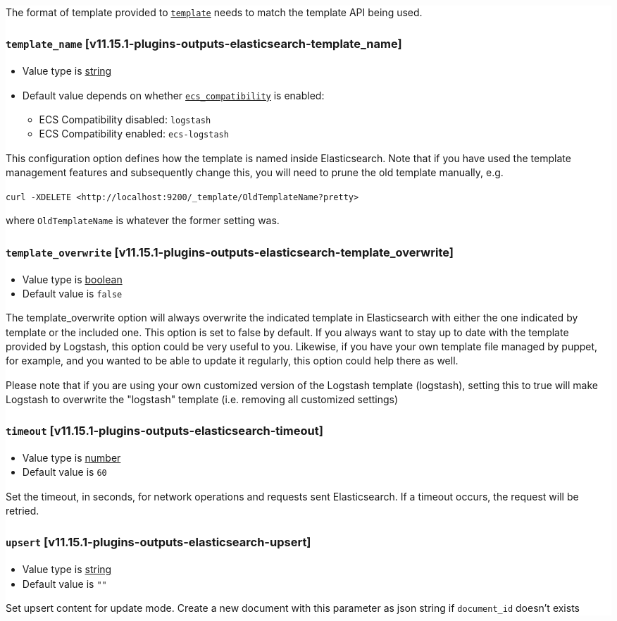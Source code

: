 The format of template provided to [`template`](v11-15-1-plugins-outputs-elasticsearch.md#v11.15.1-plugins-outputs-elasticsearch-template) needs to match the template API being used.

### `template_name` [v11.15.1-plugins-outputs-elasticsearch-template_name]

* Value type is [string](/lsr/value-types.md#string)

* Default value depends on whether [`ecs_compatibility`](v11-15-1-plugins-outputs-elasticsearch.md#v11.15.1-plugins-outputs-elasticsearch-ecs_compatibility) is enabled:

  * ECS Compatibility disabled: `logstash`
  * ECS Compatibility enabled: `ecs-logstash`

This configuration option defines how the template is named inside Elasticsearch. Note that if you have used the template management features and subsequently change this, you will need to prune the old template manually, e.g.

`curl -XDELETE <http://localhost:9200/_template/OldTemplateName?pretty>`

where `OldTemplateName` is whatever the former setting was.

### `template_overwrite` [v11.15.1-plugins-outputs-elasticsearch-template_overwrite]

* Value type is [boolean](/lsr/value-types.md#boolean)
* Default value is `false`

The template\_overwrite option will always overwrite the indicated template in Elasticsearch with either the one indicated by template or the included one. This option is set to false by default. If you always want to stay up to date with the template provided by Logstash, this option could be very useful to you. Likewise, if you have your own template file managed by puppet, for example, and you wanted to be able to update it regularly, this option could help there as well.

Please note that if you are using your own customized version of the Logstash template (logstash), setting this to true will make Logstash to overwrite the "logstash" template (i.e. removing all customized settings)

### `timeout` [v11.15.1-plugins-outputs-elasticsearch-timeout]

* Value type is [number](/lsr/value-types.md#number)
* Default value is `60`

Set the timeout, in seconds, for network operations and requests sent Elasticsearch. If a timeout occurs, the request will be retried.

### `upsert` [v11.15.1-plugins-outputs-elasticsearch-upsert]

* Value type is [string](/lsr/value-types.md#string)
* Default value is `""`

Set upsert content for update mode. Create a new document with this parameter as json string if `document_id` doesn’t exists

